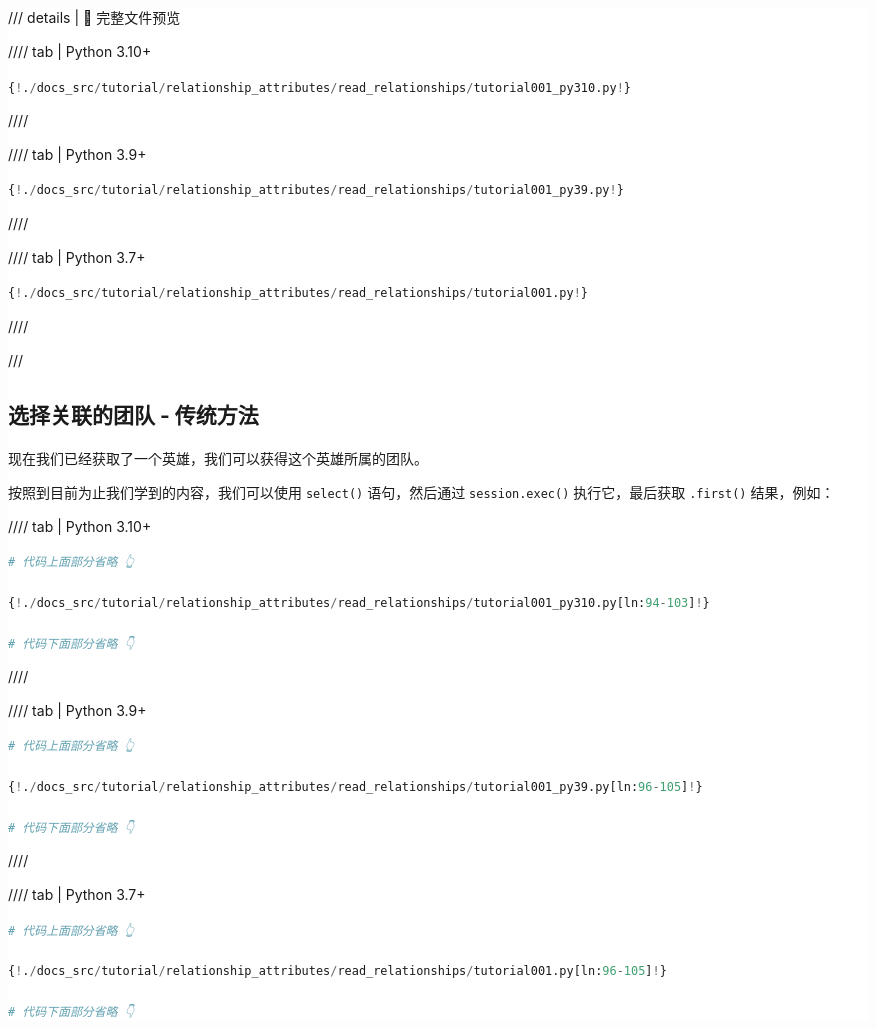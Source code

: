 /// details | 👀 完整文件预览

//// tab | Python 3.10+

```Python
{!./docs_src/tutorial/relationship_attributes/read_relationships/tutorial001_py310.py!}
```

////

//// tab | Python 3.9+

```Python
{!./docs_src/tutorial/relationship_attributes/read_relationships/tutorial001_py39.py!}
```

////

//// tab | Python 3.7+

```Python
{!./docs_src/tutorial/relationship_attributes/read_relationships/tutorial001.py!}
```

////

///

## 选择关联的团队 - 传统方法

现在我们已经获取了一个英雄，我们可以获得这个英雄所属的团队。

按照到目前为止我们学到的内容，我们可以使用 `select()` 语句，然后通过 `session.exec()` 执行它，最后获取 `.first()` 结果，例如：

//// tab | Python 3.10+

```Python hl_lines="9-12"
# 代码上面部分省略 👆

{!./docs_src/tutorial/relationship_attributes/read_relationships/tutorial001_py310.py[ln:94-103]!}

# 代码下面部分省略 👇
```

////

//// tab | Python 3.9+

```Python hl_lines="9-12"
# 代码上面部分省略 👆

{!./docs_src/tutorial/relationship_attributes/read_relationships/tutorial001_py39.py[ln:96-105]!}

# 代码下面部分省略 👇
```

////

//// tab | Python 3.7+

```Python hl_lines="9-12"
# 代码上面部分省略 👆

{!./docs_src/tutorial/relationship_attributes/read_relationships/tutorial001.py[ln:96-105]!}

# 代码下面部分省略 👇
```
